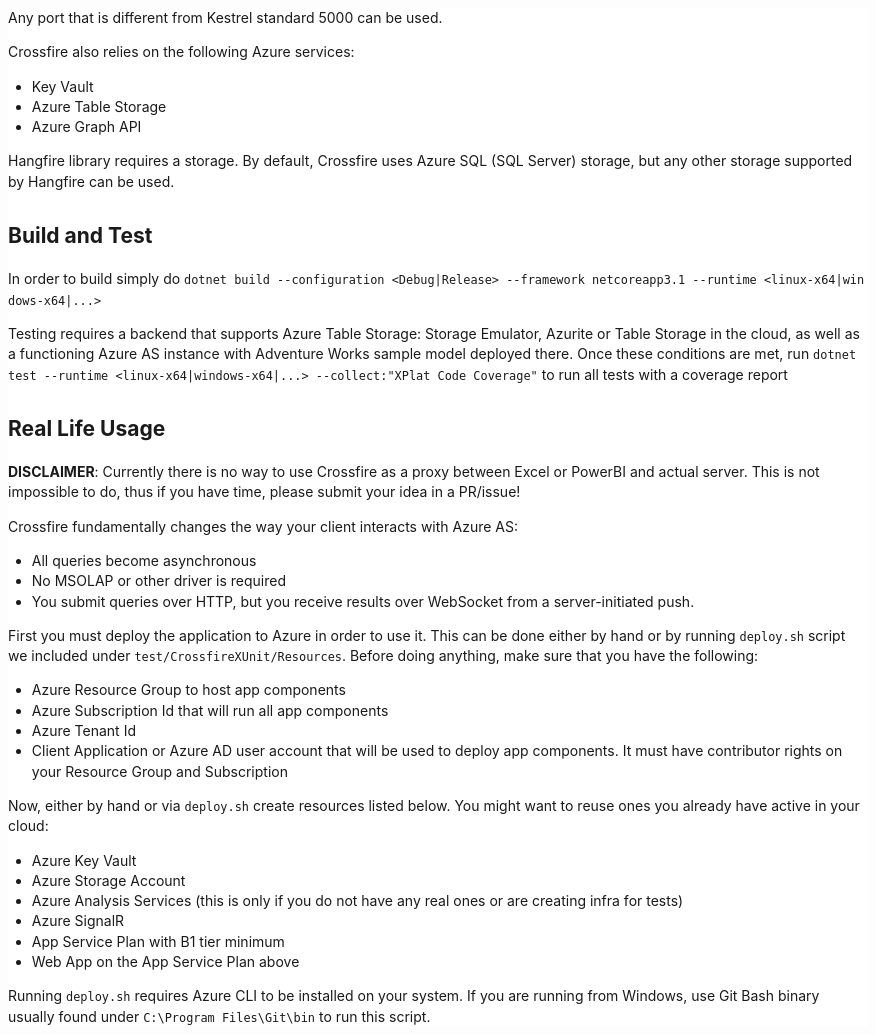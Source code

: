 Any port that is different from Kestrel standard 5000 can be used.

Crossfire also relies on the following Azure services:

- Key Vault
- Azure Table Storage
- Azure Graph API

Hangfire library requires a storage. By default, Crossfire uses Azure SQL (SQL Server) storage, but any other storage supported by Hangfire can be used.

## Build and Test
In order to build simply do `dotnet build --configuration <Debug|Release> --framework netcoreapp3.1 --runtime <linux-x64|windows-x64|...>`

Testing requires a backend that supports Azure Table Storage: Storage Emulator, Azurite or Table Storage in the cloud, as well as a functioning Azure AS instance with Adventure Works sample model deployed there. Once these conditions are met, run `dotnet test --runtime <linux-x64|windows-x64|...> --collect:"XPlat Code Coverage"` to run all tests with a coverage report

## Real Life Usage

**DISCLAIMER**: Currently there is no way to use Crossfire as a proxy between Excel or PowerBI and actual server. This is not impossible to do, thus if you have time, please submit your idea in a PR/issue!

Crossfire fundamentally changes the way your client interacts with Azure AS:

- All queries become asynchronous
- No MSOLAP or other driver is required
- You submit queries over HTTP, but you receive results over WebSocket from a server-initiated push.

First you must deploy the application to Azure in order to use it. This can be done either by hand or by running `deploy.sh` script we included under `test/CrossfireXUnit/Resources`. Before doing anything, make sure that you have the following:

- Azure Resource Group to host app components
- Azure Subscription Id that will run all app components
- Azure Tenant Id
- Client Application or Azure AD user account that will be used to deploy app components. It must have contributor rights on your Resource Group and Subscription

Now, either by hand or via `deploy.sh` create resources listed below. You might want to reuse ones you already have active in your cloud:

- Azure Key Vault
- Azure Storage Account
- Azure Analysis Services (this is only if you do not have any real ones or are creating infra for tests)
- Azure SignalR
- App Service Plan with B1 tier minimum
- Web App on the App Service Plan above

Running `deploy.sh` requires Azure CLI to be installed on your system. If you are running from Windows, use Git Bash binary usually found under `C:\Program Files\Git\bin` to run this script.
